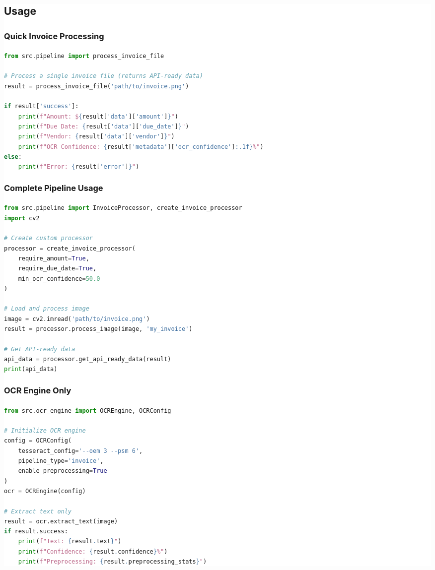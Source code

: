 ## Usage

### Quick Invoice Processing

```python
from src.pipeline import process_invoice_file

# Process a single invoice file (returns API-ready data)
result = process_invoice_file('path/to/invoice.png')

if result['success']:
    print(f"Amount: ${result['data']['amount']}")
    print(f"Due Date: {result['data']['due_date']}")
    print(f"Vendor: {result['data']['vendor']}")
    print(f"OCR Confidence: {result['metadata']['ocr_confidence']:.1f}%")
else:
    print(f"Error: {result['error']}")
```

### Complete Pipeline Usage

```python
from src.pipeline import InvoiceProcessor, create_invoice_processor
import cv2

# Create custom processor
processor = create_invoice_processor(
    require_amount=True,
    require_due_date=True,
    min_ocr_confidence=50.0
)

# Load and process image
image = cv2.imread('path/to/invoice.png')
result = processor.process_image(image, 'my_invoice')

# Get API-ready data
api_data = processor.get_api_ready_data(result)
print(api_data)
```

### OCR Engine Only

```python
from src.ocr_engine import OCREngine, OCRConfig

# Initialize OCR engine
config = OCRConfig(
    tesseract_config='--oem 3 --psm 6',
    pipeline_type='invoice',
    enable_preprocessing=True
)
ocr = OCREngine(config)

# Extract text only
result = ocr.extract_text(image)
if result.success:
    print(f"Text: {result.text}")
    print(f"Confidence: {result.confidence}%")
    print(f"Preprocessing: {result.preprocessing_stats}")
```
